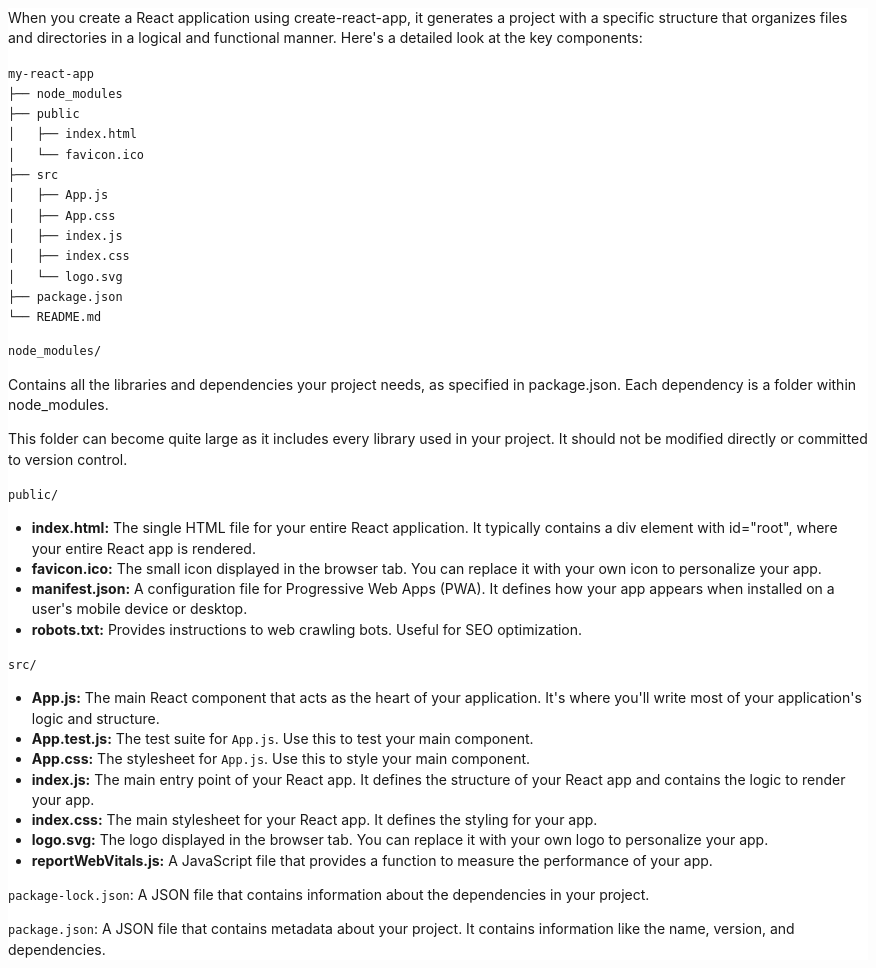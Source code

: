 When you create a React application using create-react-app, it generates a project with a specific structure that organizes files and directories in a logical and functional manner. Here's a detailed look at the key components:

```bash
my-react-app
├── node_modules
├── public
│   ├── index.html
│   └── favicon.ico
├── src
│   ├── App.js
│   ├── App.css
│   ├── index.js
│   ├── index.css
│   └── logo.svg
├── package.json
└── README.md

```

`node_modules/`

Contains all the libraries and dependencies your project needs, as specified in package.json. Each dependency is a folder within node_modules.

This folder can become quite large as it includes every library used in your project. It should not be modified directly or committed to version control.

`public/`

- **index.html:** The single HTML file for your entire React application. It typically contains a div element with id="root", where your entire React app is rendered.
- **favicon.ico:** The small icon displayed in the browser tab. You can replace it with your own icon to personalize your app.
- **manifest.json:** A configuration file for Progressive Web Apps (PWA). It defines how your app appears when installed on a user's mobile device or desktop.
- **robots.txt:** Provides instructions to web crawling bots. Useful for SEO optimization.

`src/`

- **App.js:** The main React component that acts as the heart of your application. It's where you'll write most of your application's logic and structure.
- **App.test.js:** The test suite for `App.js`. Use this to test your main component.
- **App.css:** The stylesheet for `App.js`. Use this to style your main component.
- **index.js:** The main entry point of your React app. It defines the structure of your React app and contains the logic to render your app.
- **index.css:** The main stylesheet for your React app. It defines the styling for your app.
- **logo.svg:** The logo displayed in the browser tab. You can replace it with your own logo to personalize your app.
- **reportWebVitals.js:** A JavaScript file that provides a function to measure the performance of your app.

`package-lock.json`: A JSON file that contains information about the dependencies in your project.

`package.json`: A JSON file that contains metadata about your project. It contains information like the name, version, and dependencies.
